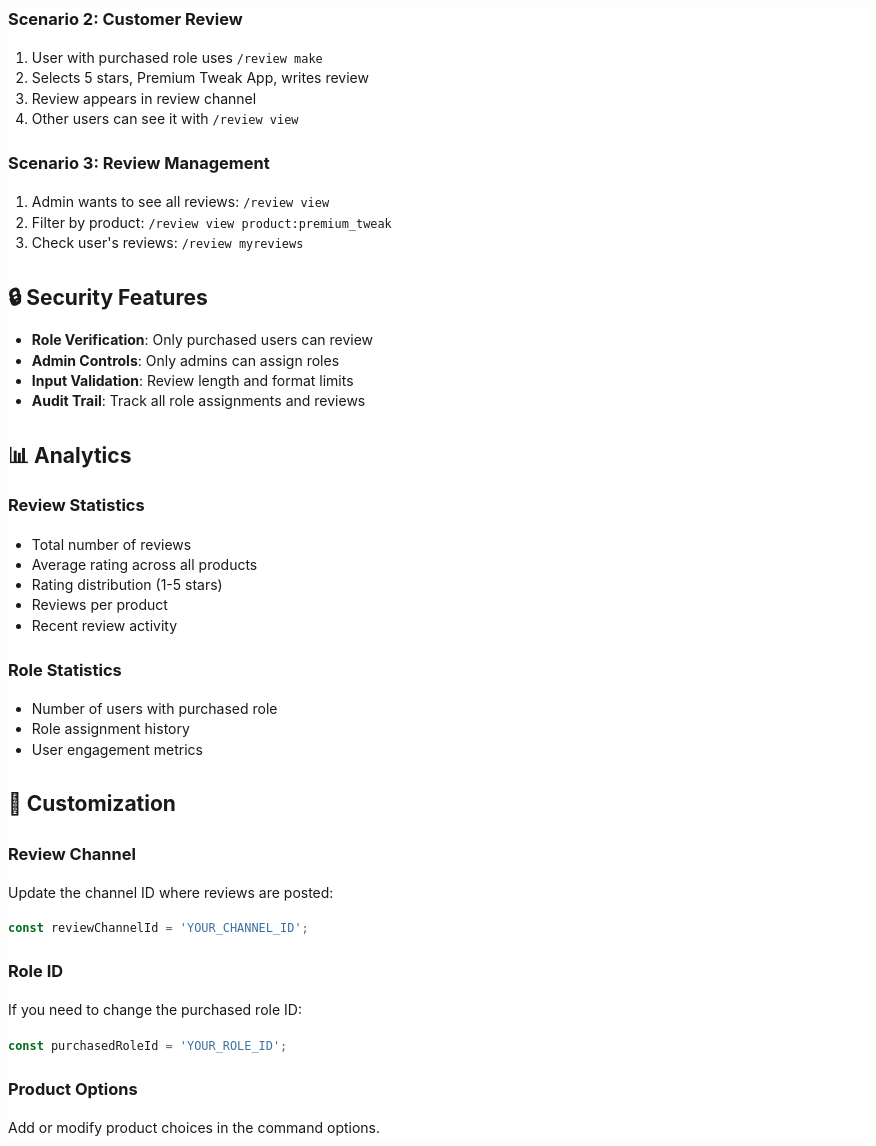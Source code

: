 ### **Scenario 2: Customer Review**
1. User with purchased role uses `/review make`
2. Selects 5 stars, Premium Tweak App, writes review
3. Review appears in review channel
4. Other users can see it with `/review view`

### **Scenario 3: Review Management**
1. Admin wants to see all reviews: `/review view`
2. Filter by product: `/review view product:premium_tweak`
3. Check user's reviews: `/review myreviews`

## 🔒 **Security Features**

- **Role Verification**: Only purchased users can review
- **Admin Controls**: Only admins can assign roles
- **Input Validation**: Review length and format limits
- **Audit Trail**: Track all role assignments and reviews

## 📊 **Analytics**

### **Review Statistics**
- Total number of reviews
- Average rating across all products
- Rating distribution (1-5 stars)
- Reviews per product
- Recent review activity

### **Role Statistics**
- Number of users with purchased role
- Role assignment history
- User engagement metrics

## 🎨 **Customization**

### **Review Channel**
Update the channel ID where reviews are posted:
```javascript
const reviewChannelId = 'YOUR_CHANNEL_ID';
```

### **Role ID**
If you need to change the purchased role ID:
```javascript
const purchasedRoleId = 'YOUR_ROLE_ID';
```

### **Product Options**
Add or modify product choices in the command options.
